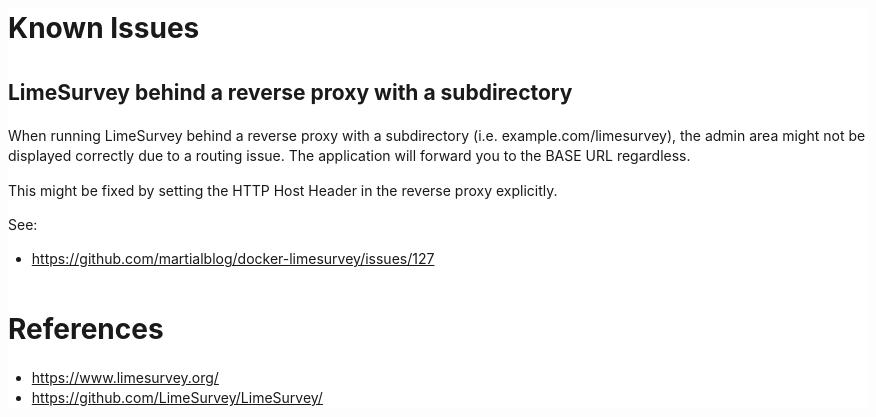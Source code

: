 # Known Issues

## LimeSurvey behind a reverse proxy with a subdirectory

When running LimeSurvey behind a reverse proxy with a subdirectory (i.e. example.com/limesurvey), the admin area might not be displayed correctly due to a routing issue. The application will forward you to the BASE URL regardless.

This might be fixed by setting the HTTP Host Header in the reverse proxy explicitly.

See:

- <https://github.com/martialblog/docker-limesurvey/issues/127>

# References

- <https://www.limesurvey.org/>
- <https://github.com/LimeSurvey/LimeSurvey/>
